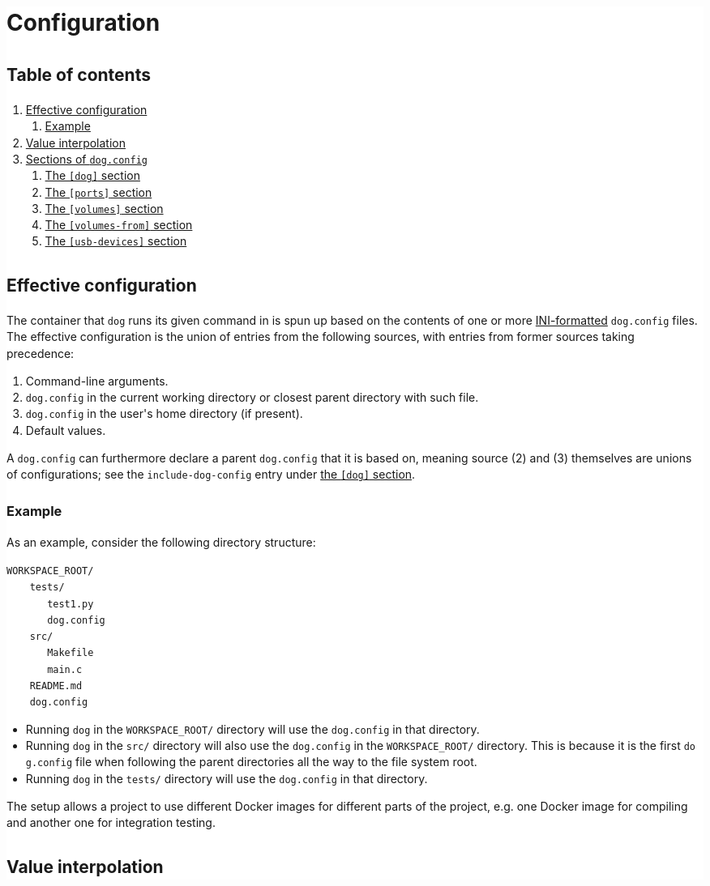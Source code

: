 # Configuration

## Table of contents
1) [Effective configuration](#effective-configuration)
   1) [Example](#example)
2) [Value interpolation](#value-interpolation)
3) [Sections of `dog.config`](#sections-of-dogconfig)
   1) [The `[dog]` section](#the-dog-section)
   2) [The `[ports]` section](#the-ports-section)
   3) [The `[volumes]` section](#the-volumes-section)
   4) [The `[volumes-from]` section](#the-volumes-from-section)
   5) [The `[usb-devices]` section](#the-usb-devices-section)

## Effective configuration
The container that `dog` runs its given command in is spun up based on the contents of one or more [INI-formatted](https://en.wikipedia.org/wiki/INI_file) `dog.config` files.
The effective configuration is the union of entries from the following sources, with entries from former sources taking precedence:
  1) Command-line arguments.
  2) `dog.config` in the current working directory or closest parent directory with such file.
  3) `dog.config` in the user's home directory (if present).
  4) Default values.

A `dog.config` can furthermore declare a parent `dog.config` that it is based on, meaning source (2) and (3) themselves are unions of configurations;
see the `include-dog-config` entry under [the `[dog]` section](#the-dog-section).

### Example
As an example, consider the following directory structure:
```
WORKSPACE_ROOT/
    tests/
       test1.py
       dog.config
    src/
       Makefile
       main.c
    README.md
    dog.config
```
* Running `dog` in the `WORKSPACE_ROOT/` directory will use the `dog.config` in that directory.
* Running `dog` in the `src/` directory will also use the `dog.config` in the ``WORKSPACE_ROOT/`` directory. This is because it is the first `dog.config` file when following the parent directories all the way to the file system root.
* Running `dog` in the `tests/` directory will use the `dog.config` in that directory.

The setup allows a project to use different Docker images for different parts of the project, e.g. one Docker image for compiling and another one for integration testing.

## Value interpolation
